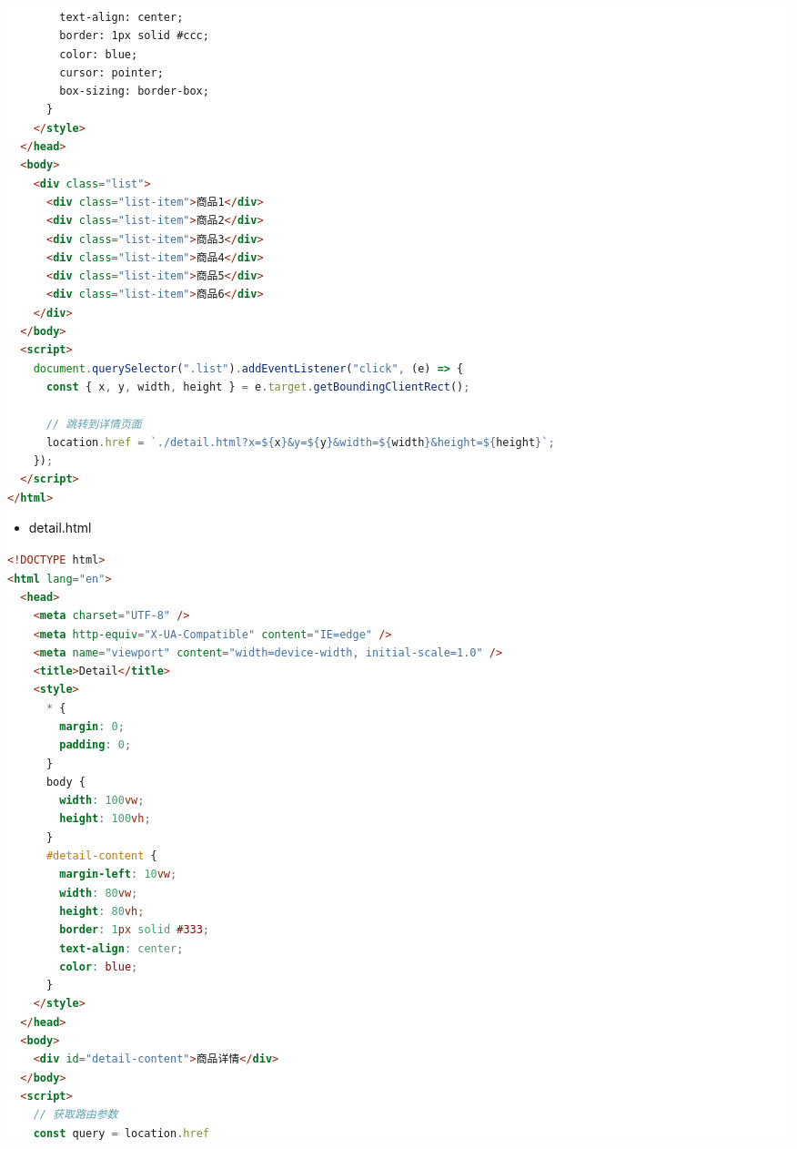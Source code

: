 ```html
        text-align: center;
        border: 1px solid #ccc;
        color: blue;
        cursor: pointer;
        box-sizing: border-box;
      }
    </style>
  </head>
  <body>
    <div class="list">
      <div class="list-item">商品1</div>
      <div class="list-item">商品2</div>
      <div class="list-item">商品3</div>
      <div class="list-item">商品4</div>
      <div class="list-item">商品5</div>
      <div class="list-item">商品6</div>
    </div>
  </body>
  <script>
    document.querySelector(".list").addEventListener("click", (e) => {
      const { x, y, width, height } = e.target.getBoundingClientRect();

      // 跳转到详情页面
      location.href = `./detail.html?x=${x}&y=${y}&width=${width}&height=${height}`;
    });
  </script>
</html>
```

- detail.html

```html
<!DOCTYPE html>
<html lang="en">
  <head>
    <meta charset="UTF-8" />
    <meta http-equiv="X-UA-Compatible" content="IE=edge" />
    <meta name="viewport" content="width=device-width, initial-scale=1.0" />
    <title>Detail</title>
    <style>
      * {
        margin: 0;
        padding: 0;
      }
      body {
        width: 100vw;
        height: 100vh;
      }
      #detail-content {
        margin-left: 10vw;
        width: 80vw;
        height: 80vh;
        border: 1px solid #333;
        text-align: center;
        color: blue;
      }
    </style>
  </head>
  <body>
    <div id="detail-content">商品详情</div>
  </body>
  <script>
    // 获取路由参数
    const query = location.href
```